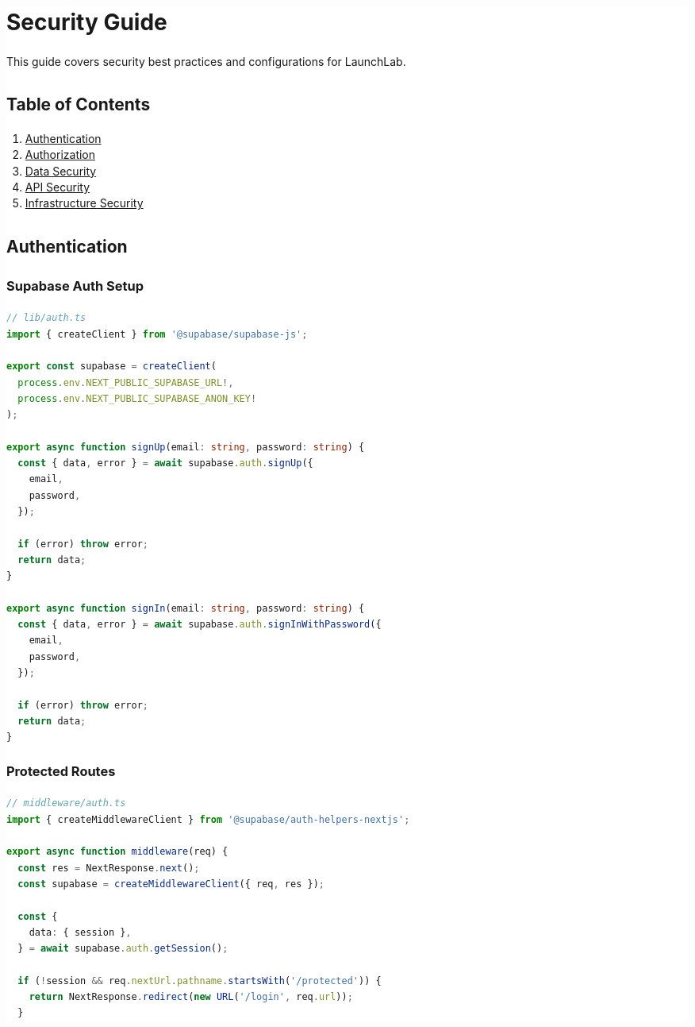 # Security Guide

This guide covers security best practices and configurations for LaunchLab.

## Table of Contents

1. [Authentication](#authentication)
2. [Authorization](#authorization)
3. [Data Security](#data-security)
4. [API Security](#api-security)
5. [Infrastructure Security](#infrastructure-security)

## Authentication

### Supabase Auth Setup

```typescript
// lib/auth.ts
import { createClient } from '@supabase/supabase-js';

export const supabase = createClient(
  process.env.NEXT_PUBLIC_SUPABASE_URL!,
  process.env.NEXT_PUBLIC_SUPABASE_ANON_KEY!
);

export async function signUp(email: string, password: string) {
  const { data, error } = await supabase.auth.signUp({
    email,
    password,
  });

  if (error) throw error;
  return data;
}

export async function signIn(email: string, password: string) {
  const { data, error } = await supabase.auth.signInWithPassword({
    email,
    password,
  });

  if (error) throw error;
  return data;
}
```

### Protected Routes

```typescript
// middleware/auth.ts
import { createMiddlewareClient } from '@supabase/auth-helpers-nextjs';

export async function middleware(req) {
  const res = NextResponse.next();
  const supabase = createMiddlewareClient({ req, res });

  const {
    data: { session },
  } = await supabase.auth.getSession();

  if (!session && req.nextUrl.pathname.startsWith('/protected')) {
    return NextResponse.redirect(new URL('/login', req.url));
  }
```